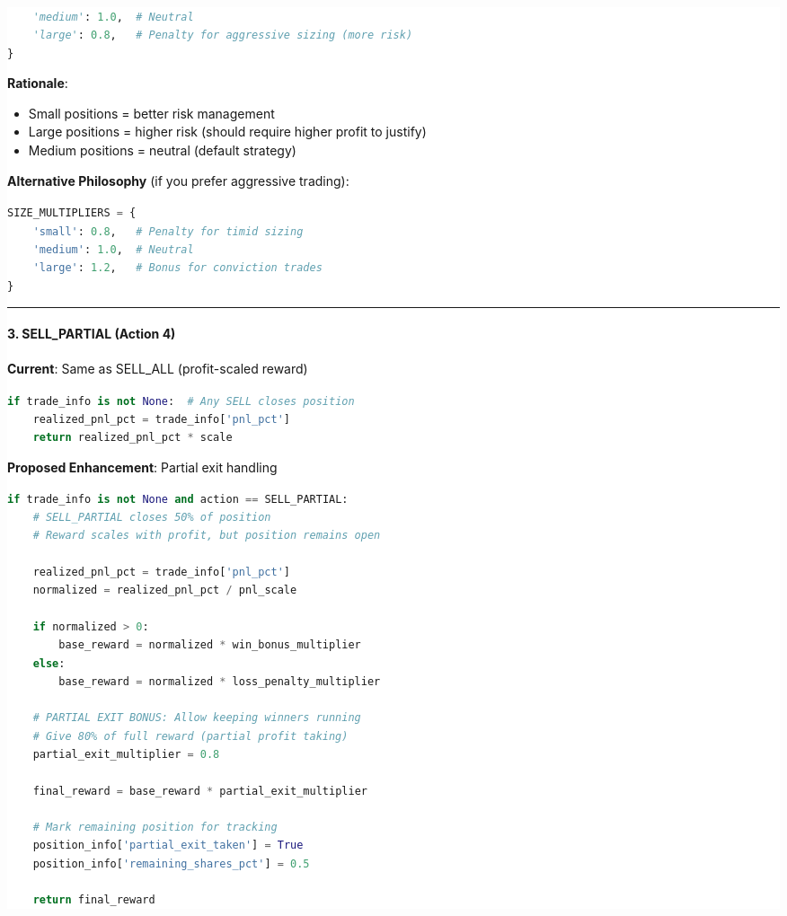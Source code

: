 ```python
    'medium': 1.0,  # Neutral
    'large': 0.8,   # Penalty for aggressive sizing (more risk)
}
```

**Rationale**:
- Small positions = better risk management
- Large positions = higher risk (should require higher profit to justify)
- Medium positions = neutral (default strategy)

**Alternative Philosophy** (if you prefer aggressive trading):
```python
SIZE_MULTIPLIERS = {
    'small': 0.8,   # Penalty for timid sizing
    'medium': 1.0,  # Neutral
    'large': 1.2,   # Bonus for conviction trades
}
```

---

#### 3. SELL_PARTIAL (Action 4)
**Current**: Same as SELL_ALL (profit-scaled reward)
```python
if trade_info is not None:  # Any SELL closes position
    realized_pnl_pct = trade_info['pnl_pct']
    return realized_pnl_pct * scale
```

**Proposed Enhancement**: Partial exit handling
```python
if trade_info is not None and action == SELL_PARTIAL:
    # SELL_PARTIAL closes 50% of position
    # Reward scales with profit, but position remains open
    
    realized_pnl_pct = trade_info['pnl_pct']
    normalized = realized_pnl_pct / pnl_scale
    
    if normalized > 0:
        base_reward = normalized * win_bonus_multiplier
    else:
        base_reward = normalized * loss_penalty_multiplier
    
    # PARTIAL EXIT BONUS: Allow keeping winners running
    # Give 80% of full reward (partial profit taking)
    partial_exit_multiplier = 0.8
    
    final_reward = base_reward * partial_exit_multiplier
    
    # Mark remaining position for tracking
    position_info['partial_exit_taken'] = True
    position_info['remaining_shares_pct'] = 0.5
    
    return final_reward
```
